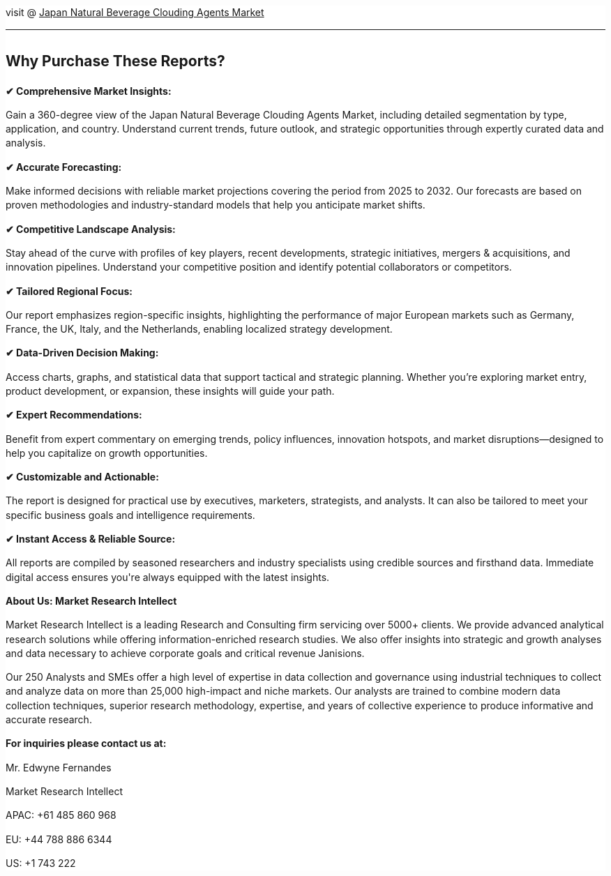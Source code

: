 visit&nbsp;@</strong>&nbsp;</span><span class="font-[700]"><a href="https://www.marketresearchintellect.com/product/global-natural-beverage-clouding-agents-market/?utm_source=Linkedin&utm_medium=860" target="_blank" data-tracking-control-name="article-ssr-frontend-pulse_little-text-block" data-tracking-will-navigate="" data-test-link="">Japan Natural Beverage Clouding Agents Market</a></span></p></blockquote><hr /><h2>Why Purchase These Reports?</h2><p><strong>✔ Comprehensive Market Insights:</strong></p><p>Gain a 360-degree view of the Japan Natural Beverage Clouding Agents Market, including detailed segmentation by type, application, and country. Understand current trends, future outlook, and strategic opportunities through expertly curated data and analysis.</p><p><strong>✔ Accurate Forecasting:</strong></p><p>Make informed decisions with reliable market projections covering the period from 2025 to 2032. Our forecasts are based on proven methodologies and industry-standard models that help you anticipate market shifts.</p><p><strong>✔ Competitive Landscape Analysis:</strong></p><p>Stay ahead of the curve with profiles of key players, recent developments, strategic initiatives, mergers &amp; acquisitions, and innovation pipelines. Understand your competitive position and identify potential collaborators or competitors.</p><p><strong>✔ Tailored Regional Focus:</strong></p><p>Our report emphasizes region-specific insights, highlighting the performance of major European markets such as Germany, France, the UK, Italy, and the Netherlands, enabling localized strategy development.</p><p><strong>✔ Data-Driven Decision Making:</strong></p><p>Access charts, graphs, and statistical data that support tactical and strategic planning. Whether you&rsquo;re exploring market entry, product development, or expansion, these insights will guide your path.</p><p><strong>✔ Expert Recommendations:</strong></p><p>Benefit from expert commentary on emerging trends, policy influences, innovation hotspots, and market disruptions&mdash;designed to help you capitalize on growth opportunities.</p><p><strong>✔ Customizable and Actionable:</strong></p><p>The report is designed for practical use by executives, marketers, strategists, and analysts. It can also be tailored to meet your specific business goals and intelligence requirements.</p><p><strong>✔ Instant Access &amp; Reliable Source:</strong></p><p>All reports are compiled by seasoned researchers and industry specialists using credible sources and firsthand data. Immediate digital access ensures you're always equipped with the latest insights.</p><p><strong><span class="font-[700]">About Us: Market Research Intellect</span></strong></p><p><span class="">Market Research Intellect is a leading Research and Consulting firm servicing over 5000+ clients. We provide advanced analytical research solutions while offering information-enriched research studies.&nbsp;</span>We also offer insights into strategic and growth analyses and data necessary to achieve corporate goals and critical revenue Janisions.</p><p><span class="">Our 250 Analysts and SMEs offer a high level of expertise in data collection and governance using industrial techniques to collect and analyze data on more than 25,000 high-impact and niche markets. Our analysts are trained to combine modern data collection techniques, superior research methodology, expertise, and years of collective experience to produce informative and accurate research.</span></p><p><strong>For inquiries please contact us at:</strong></p><p>Mr. Edwyne Fernandes</p><p>Market Research Intellect</p><p>APAC: +61 485 860 968</p><p>EU: +44 788 886 6344</p><p>US: +1 743 222